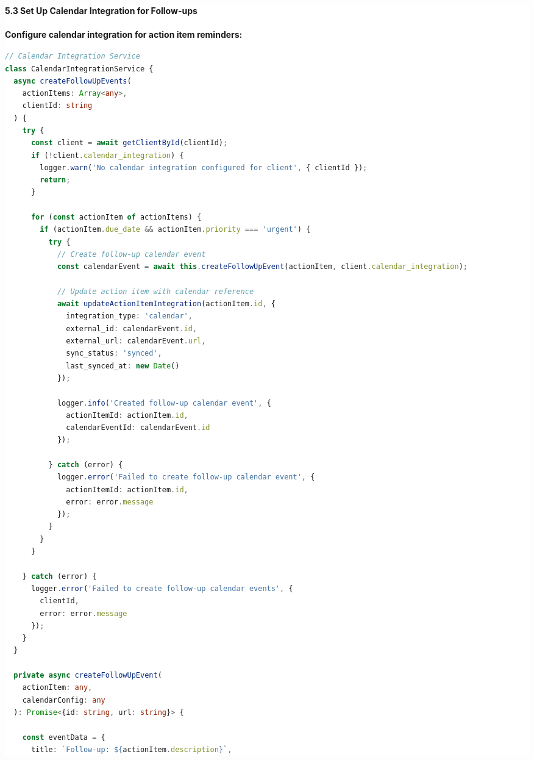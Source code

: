 #### 5.3 Set Up Calendar Integration for Follow-ups

**Configure calendar integration for action item reminders:**

```typescript
// Calendar Integration Service
class CalendarIntegrationService {
  async createFollowUpEvents(
    actionItems: Array<any>,
    clientId: string
  ) {
    try {
      const client = await getClientById(clientId);
      if (!client.calendar_integration) {
        logger.warn('No calendar integration configured for client', { clientId });
        return;
      }

      for (const actionItem of actionItems) {
        if (actionItem.due_date && actionItem.priority === 'urgent') {
          try {
            // Create follow-up calendar event
            const calendarEvent = await this.createFollowUpEvent(actionItem, client.calendar_integration);

            // Update action item with calendar reference
            await updateActionItemIntegration(actionItem.id, {
              integration_type: 'calendar',
              external_id: calendarEvent.id,
              external_url: calendarEvent.url,
              sync_status: 'synced',
              last_synced_at: new Date()
            });

            logger.info('Created follow-up calendar event', {
              actionItemId: actionItem.id,
              calendarEventId: calendarEvent.id
            });

          } catch (error) {
            logger.error('Failed to create follow-up calendar event', {
              actionItemId: actionItem.id,
              error: error.message
            });
          }
        }
      }

    } catch (error) {
      logger.error('Failed to create follow-up calendar events', {
        clientId,
        error: error.message
      });
    }
  }

  private async createFollowUpEvent(
    actionItem: any,
    calendarConfig: any
  ): Promise<{id: string, url: string}> {

    const eventData = {
      title: `Follow-up: ${actionItem.description}`,
```